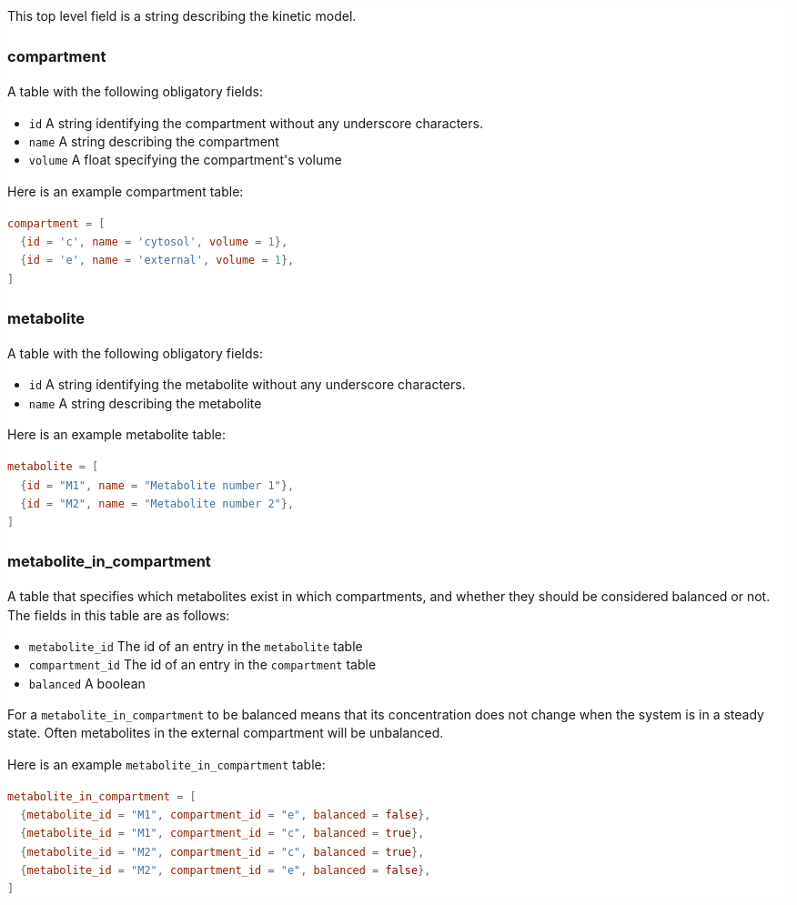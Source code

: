 This top level field is a string describing the kinetic model.

### compartment

A table with the following obligatory fields:

* `id` A string identifying the compartment without any underscore characters.
* `name` A string describing the compartment
* `volume` A float specifying the compartment's volume

Here is an example compartment table:


```toml
compartment = [
  {id = 'c', name = 'cytosol', volume = 1},
  {id = 'e', name = 'external', volume = 1},
]
```

### metabolite

A table with the following obligatory fields:

* `id` A string identifying the metabolite without any underscore characters.
* `name` A string describing the metabolite

Here is an example metabolite table:

```toml
metabolite = [
  {id = "M1", name = "Metabolite number 1"},
  {id = "M2", name = "Metabolite number 2"},
]
```

### metabolite_in_compartment

A table that specifies which metabolites exist in which compartments, and
whether they should be considered balanced or not. The fields in this table are
as follows:

* `metabolite_id` The id of an entry in the `metabolite` table
* `compartment_id` The id of an entry in the `compartment` table
* `balanced` A boolean

For a `metabolite_in_compartment` to be balanced means that its
concentration does not change when the system is in a steady state. Often
metabolites in the external compartment will be unbalanced.

Here is an example `metabolite_in_compartment` table:


```toml
metabolite_in_compartment = [
  {metabolite_id = "M1", compartment_id = "e", balanced = false},
  {metabolite_id = "M1", compartment_id = "c", balanced = true},
  {metabolite_id = "M2", compartment_id = "c", balanced = true},
  {metabolite_id = "M2", compartment_id = "e", balanced = false},
]
```
